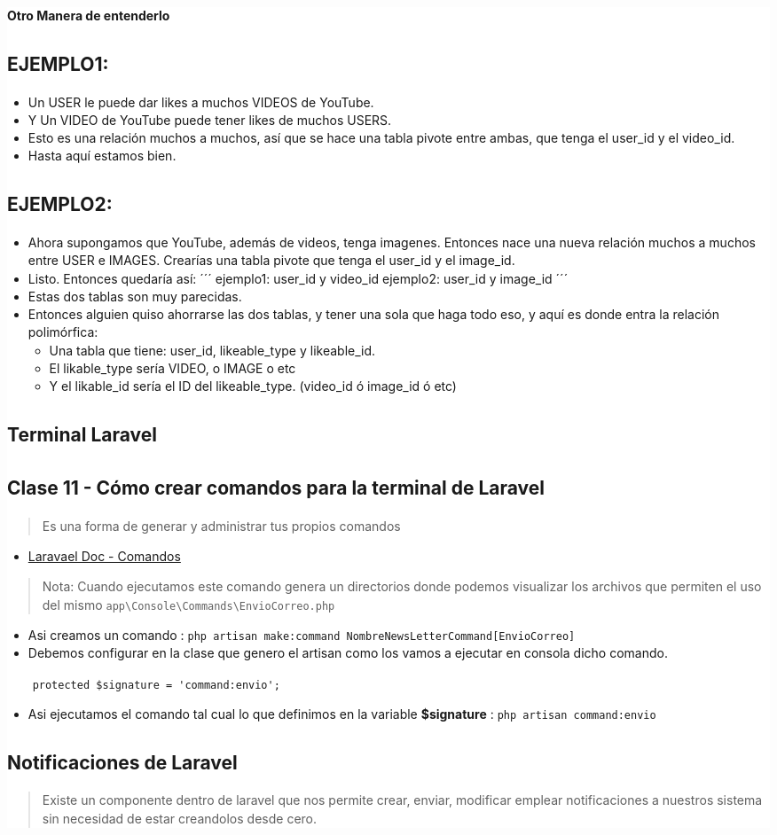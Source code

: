 

**Otro Manera de entenderlo**

## EJEMPLO1:
- Un USER le puede dar likes a muchos VIDEOS de YouTube.
- Y Un VIDEO de YouTube puede tener likes de muchos USERS.
- Esto es una relación muchos a muchos, así que se hace una tabla pivote entre ambas, que tenga el user_id y el video_id.
- Hasta aquí estamos bien.


## EJEMPLO2:
- Ahora supongamos que YouTube, además de videos, tenga imagenes. Entonces nace una nueva relación muchos a muchos entre USER e IMAGES. Crearías una tabla pivote que tenga el user_id y el image_id.
- Listo. Entonces quedaría así:
´´´
ejemplo1: user_id y video_id
ejemplo2: user_id y image_id
´´´ 
- Estas dos tablas son muy parecidas. 
- Entonces alguien quiso ahorrarse las dos tablas, y tener una sola que haga todo eso, y aquí es donde entra la relación polimórfica:
	- Una tabla que tiene: user_id, likeable_type y likeable_id.
	- El likable_type sería VIDEO, o IMAGE o etc
	- Y el likable_id sería el ID del likeable_type. (video_id ó image_id ó etc)
	
	
## Terminal  Laravel 
## Clase  11 - Cómo crear comandos para la terminal de Laravel

> Es una forma de generar y administrar tus propios comandos 

- [Laravael Doc - Comandos](https://laravel.com/docs/7.x/artisan#writing-commands)


> Nota: Cuando ejecutamos este comando genera un directorios donde podemos visualizar los archivos que permiten el uso del mismo `app\Console\Commands\EnvioCorreo.php`
- Asi creamos un comando : `php artisan make:command NombreNewsLetterCommand[EnvioCorreo]`
- Debemos configurar en la clase que genero el artisan como los vamos a ejecutar en consola dicho comando.
```
	protected $signature = 'command:envio';
```
- Asi ejecutamos el comando tal cual lo que definimos en la variable **$signature** : `php artisan command:envio`

## Notificaciones de Laravel 

> Existe un componente dentro de laravel que nos permite crear, enviar, modificar emplear notificaciones a nuestros sistema sin necesidad de estar creandolos desde cero. 
